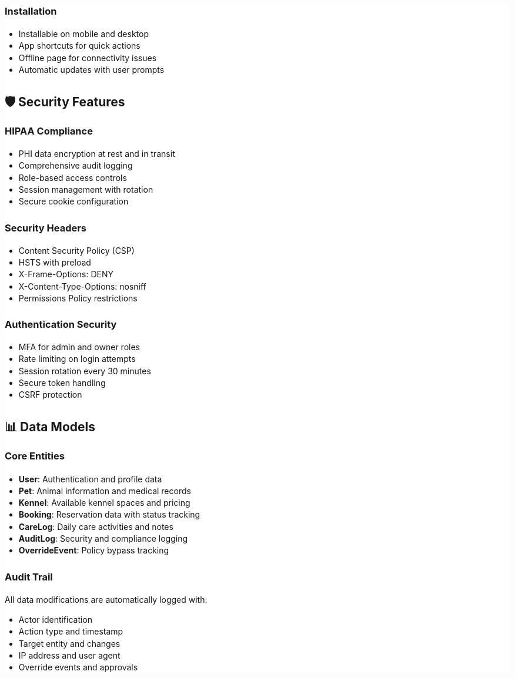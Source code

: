 ### Installation
- Installable on mobile and desktop
- App shortcuts for quick actions
- Offline page for connectivity issues
- Automatic updates with user prompts

## 🛡️ Security Features

### HIPAA Compliance
- PHI data encryption at rest and in transit
- Comprehensive audit logging
- Role-based access controls
- Session management with rotation
- Secure cookie configuration

### Security Headers
- Content Security Policy (CSP)
- HSTS with preload
- X-Frame-Options: DENY
- X-Content-Type-Options: nosniff
- Permissions Policy restrictions

### Authentication Security
- MFA for admin and owner roles
- Rate limiting on login attempts
- Session rotation every 30 minutes
- Secure token handling
- CSRF protection

## 📊 Data Models

### Core Entities
- **User**: Authentication and profile data
- **Pet**: Animal information and medical records
- **Kennel**: Available kennel spaces and pricing
- **Booking**: Reservation data with status tracking
- **CareLog**: Daily care activities and notes
- **AuditLog**: Security and compliance logging
- **OverrideEvent**: Policy bypass tracking

### Audit Trail
All data modifications are automatically logged with:
- Actor identification
- Action type and timestamp
- Target entity and changes
- IP address and user agent
- Override events and approvals
